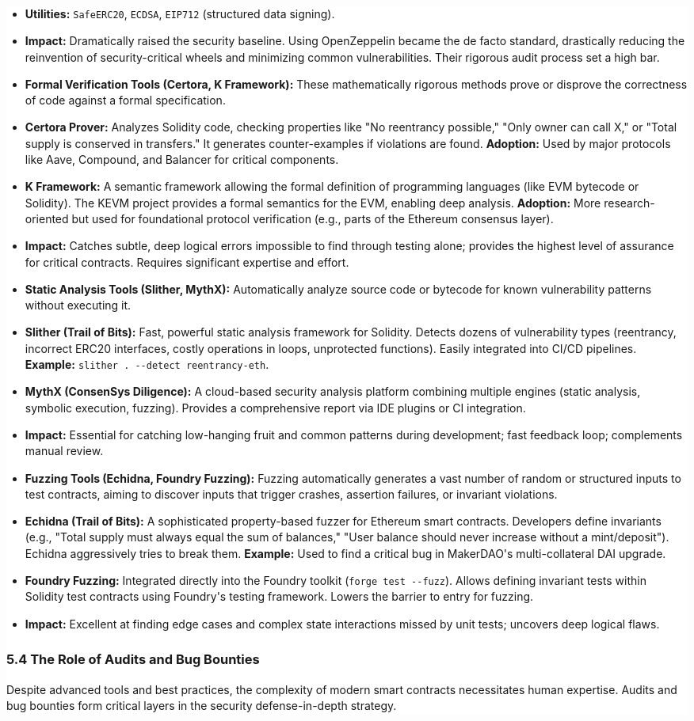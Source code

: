 *   **Utilities:** `SafeERC20`, `ECDSA`, `EIP712` (structured data signing).

*   **Impact:** Dramatically raised the security baseline. Using OpenZeppelin became the de facto standard, drastically reducing the reinvention of security-critical wheels and minimizing common vulnerabilities. Their rigorous audit process set a high bar.

*   **Formal Verification Tools (Certora, K Framework):** These mathematically rigorous methods prove or disprove the correctness of code against a formal specification.

*   **Certora Prover:** Analyzes Solidity code, checking properties like "No reentrancy possible," "Only owner can call X," or "Total supply is conserved in transfers." It generates counter-examples if violations are found. **Adoption:** Used by major protocols like Aave, Compound, and Balancer for critical components.

*   **K Framework:** A semantic framework allowing the formal definition of programming languages (like EVM bytecode or Solidity). The KEVM project provides a formal semantics for the EVM, enabling deep analysis. **Adoption:** More research-oriented but used for foundational protocol verification (e.g., parts of the Ethereum consensus layer).

*   **Impact:** Catches subtle, deep logical errors impossible to find through testing alone; provides the highest level of assurance for critical contracts. Requires significant expertise and effort.

*   **Static Analysis Tools (Slither, MythX):** Automatically analyze source code or bytecode for known vulnerability patterns without executing it.

*   **Slither (Trail of Bits):** Fast, powerful static analysis framework for Solidity. Detects dozens of vulnerability types (reentrancy, incorrect ERC20 interfaces, costly operations in loops, unprotected functions). Easily integrated into CI/CD pipelines. **Example:** `slither . --detect reentrancy-eth`.

*   **MythX (ConsenSys Diligence):** A cloud-based security analysis platform combining multiple engines (static analysis, symbolic execution, fuzzing). Provides a comprehensive report via IDE plugins or CI integration.

*   **Impact:** Essential for catching low-hanging fruit and common patterns during development; fast feedback loop; complements manual review.

*   **Fuzzing Tools (Echidna, Foundry Fuzzing):** Fuzzing automatically generates a vast number of random or structured inputs to test contracts, aiming to discover inputs that trigger crashes, assertion failures, or invariant violations.

*   **Echidna (Trail of Bits):** A sophisticated property-based fuzzer for Ethereum smart contracts. Developers define invariants (e.g., "Total supply must always equal the sum of balances," "User balance should never increase without a mint/deposit"). Echidna aggressively tries to break them. **Example:** Used to find a critical bug in MakerDAO's multi-collateral DAI upgrade.

*   **Foundry Fuzzing:** Integrated directly into the Foundry toolkit (`forge test --fuzz`). Allows defining invariant tests within Solidity test contracts using Foundry's testing framework. Lowers the barrier to entry for fuzzing.

*   **Impact:** Excellent at finding edge cases and complex state interactions missed by unit tests; uncovers deep logical flaws.

### 5.4 The Role of Audits and Bug Bounties

Despite advanced tools and best practices, the complexity of modern smart contracts necessitates human expertise. Audits and bug bounties form critical layers in the security defense-in-depth strategy.
